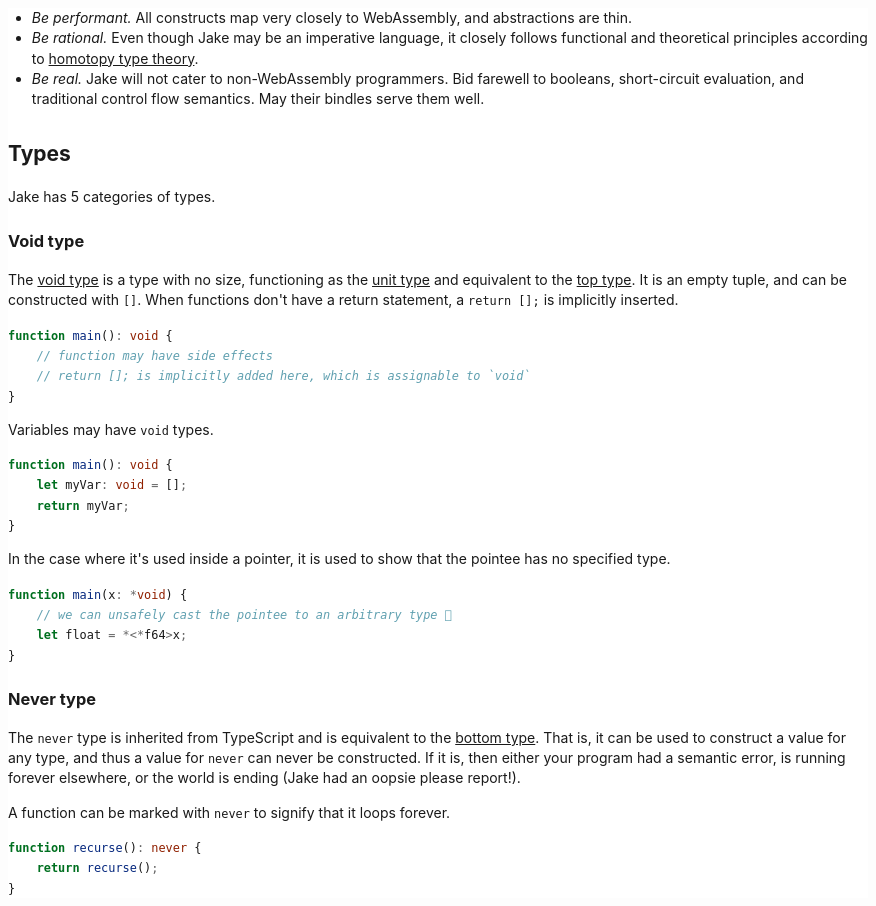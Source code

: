 - *Be performant.* All constructs map very closely to WebAssembly, and abstractions are thin.
- *Be rational.* Even though Jake may be an imperative language, it closely follows functional and theoretical principles according to [homotopy type theory](https://en.wikipedia.org/wiki/Homotopy_type_theory).
- *Be real.* Jake will not cater to non-WebAssembly programmers. Bid farewell to booleans, short-circuit evaluation, and traditional control flow semantics. May their bindles serve them well.

## Types

Jake has 5 categories of types.

### Void type

The [void type](https://en.wikipedia.org/wiki/Void_type) is a type with no size, functioning as the [unit type](https://en.wikipedia.org/wiki/Unit_type) and equivalent to the [top type](https://en.wikipedia.org/wiki/Top_type). It is an empty tuple, and can be constructed with `[]`. When functions don't have a return statement, a `return [];` is implicitly inserted.

```ts
function main(): void {
    // function may have side effects
    // return []; is implicitly added here, which is assignable to `void`
}
```

Variables may have `void` types.

```ts
function main(): void {
    let myVar: void = [];
    return myVar;
}
```

In the case where it's used inside a pointer, it is used to show that the pointee has no specified type.

```ts
function main(x: *void) {
    // we can unsafely cast the pointee to an arbitrary type 🐉
    let float = *<*f64>x;
}
```

### Never type

The `never` type is inherited from TypeScript and is equivalent to the [bottom type](https://en.wikipedia.org/wiki/Bottom_type). That is, it can be used to construct a value for any type, and thus a value for `never` can never be constructed. If it is, then either your program had a semantic error, is running forever elsewhere, or the world is ending (Jake had an oopsie please report!).

A function can be marked with `never` to signify that it loops forever.

```ts
function recurse(): never {
    return recurse();
}
```
